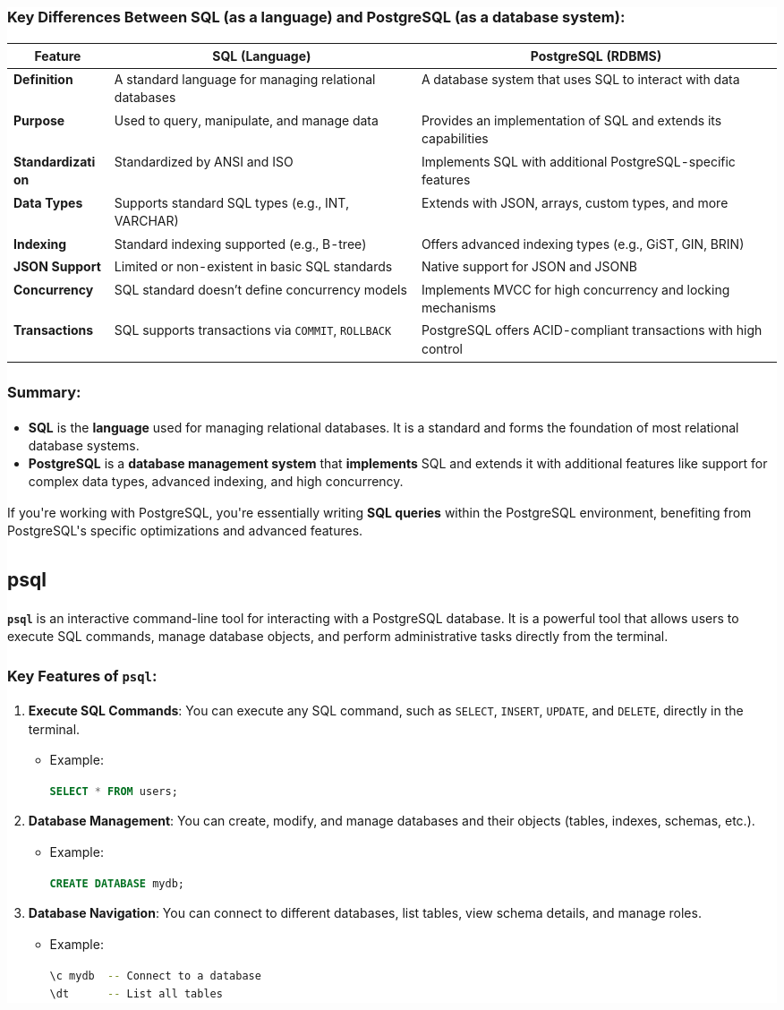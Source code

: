### Key Differences Between SQL (as a language) and PostgreSQL (as a database system):

| Feature                  | SQL (Language)                                         | PostgreSQL (RDBMS)                                          |
|--------------------------|-------------------------------------------------------|-------------------------------------------------------------|
| **Definition**            | A standard language for managing relational databases | A database system that uses SQL to interact with data        |
| **Purpose**               | Used to query, manipulate, and manage data            | Provides an implementation of SQL and extends its capabilities |
| **Standardization**       | Standardized by ANSI and ISO                          | Implements SQL with additional PostgreSQL-specific features  |
| **Data Types**            | Supports standard SQL types (e.g., INT, VARCHAR)      | Extends with JSON, arrays, custom types, and more            |
| **Indexing**              | Standard indexing supported (e.g., B-tree)            | Offers advanced indexing types (e.g., GiST, GIN, BRIN)       |
| **JSON Support**          | Limited or non-existent in basic SQL standards        | Native support for JSON and JSONB                           |
| **Concurrency**           | SQL standard doesn’t define concurrency models        | Implements MVCC for high concurrency and locking mechanisms  |
| **Transactions**          | SQL supports transactions via `COMMIT`, `ROLLBACK`    | PostgreSQL offers ACID-compliant transactions with high control |

### Summary:

- **SQL** is the **language** used for managing relational databases. It is a standard and forms the foundation of most relational database systems.
- **PostgreSQL** is a **database management system** that **implements** SQL and extends it with additional features like support for complex data types, advanced indexing, and high concurrency.

If you're working with PostgreSQL, you're essentially writing **SQL queries** within the PostgreSQL environment, benefiting from PostgreSQL's specific optimizations and advanced features.

## psql

**`psql`** is an interactive command-line tool for interacting with a PostgreSQL database. It is a powerful tool that allows users to execute SQL commands, manage database objects, and perform administrative tasks directly from the terminal.

### Key Features of `psql`:
1. **Execute SQL Commands**: You can execute any SQL command, such as `SELECT`, `INSERT`, `UPDATE`, and `DELETE`, directly in the terminal.
    - Example:
      ```sql
      SELECT * FROM users;
      ```

2. **Database Management**: You can create, modify, and manage databases and their objects (tables, indexes, schemas, etc.).
    - Example:
      ```sql
      CREATE DATABASE mydb;
      ```

3. **Database Navigation**: You can connect to different databases, list tables, view schema details, and manage roles.
    - Example:
      ```bash
      \c mydb  -- Connect to a database
      \dt      -- List all tables
      ```
